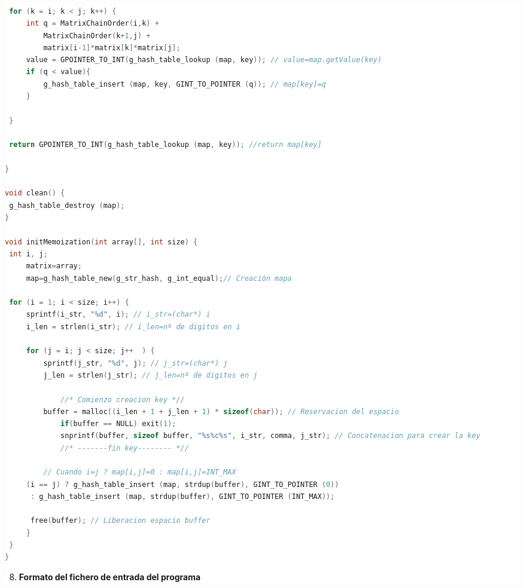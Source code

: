    ```c
   	for (k = i; k < j; k++) {
   		int q = MatrixChainOrder(i,k) +
           	MatrixChainOrder(k+1,j) +
           	matrix[i-1]*matrix[k]*matrix[j];
       	value = GPOINTER_TO_INT(g_hash_table_lookup (map, key)); // value=map.getValue(key)
   		if (q < value){
   			g_hash_table_insert (map, key, GINT_TO_POINTER (q)); // map[key]=q
       	}
   
   	}
   
   	return GPOINTER_TO_INT(g_hash_table_lookup (map, key)); //return map[key]
   
   }
   
   void clean() {
   	g_hash_table_destroy (map);
   }
   
   void initMemoization(int array[], int size) {
   	int i, j;
     	matrix=array;
     	map=g_hash_table_new(g_str_hash, g_int_equal);// Creación mapa
   
   	for (i = 1; i < size; i++) {
   		sprintf(i_str, "%d", i); // i_str=(char*) i
   		i_len = strlen(i_str); // i_len=nº de digitos en i
   
   		for (j = i; j < size; j++  ) {
   			sprintf(j_str, "%d", j); // j_str=(char*) j
   			j_len = strlen(j_str); // j_len=nº de digitos en j
   
         		//* Comienzo creacion key *//
   			buffer = malloc((i_len + 1 + j_len + 1) * sizeof(char)); // Reservacion del espacio
         		if(buffer == NULL) exit(1);
         		snprintf(buffer, sizeof buffer, "%s%c%s", i_str, comma, j_str); // Concatenacion para crear la key
         		//* -------fin key-------- *//
   
         	// Cuando i=j ? map[i,j]=0 : map[i,j]=INT_MAX
       	(i == j) ? g_hash_table_insert (map, strdup(buffer), GINT_TO_POINTER (0))
         : g_hash_table_insert (map, strdup(buffer), GINT_TO_POINTER (INT_MAX));
   
         free(buffer); // Liberacion espacio buffer
   		}
   	}
   }
   
   ```

8. **Formato del fichero de entrada del programa**
